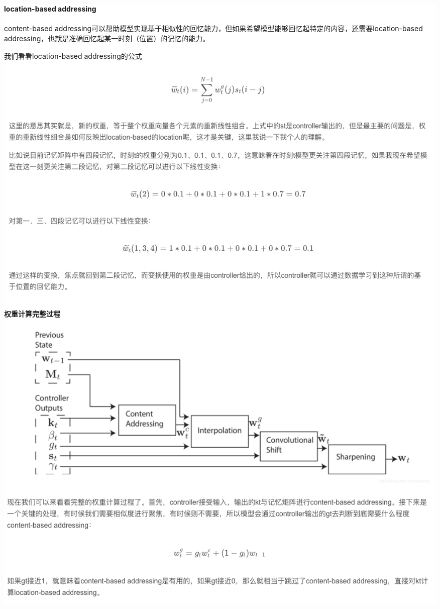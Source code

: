 #### location-based addressing

content-based addressing可以帮助模型实现基于相似性的回忆能力，但如果希望模型能够回忆起特定的内容，还需要location-based addressing，也就是准确回忆起某一时刻（位置）的记忆的能力。

我们看看location-based addressing的公式

![image-20210531195107662](imgs/image-20210531195107662.png)

#### 权重计算完整过程

![image-20210531195206754](imgs/image-20210531195206754.png)
